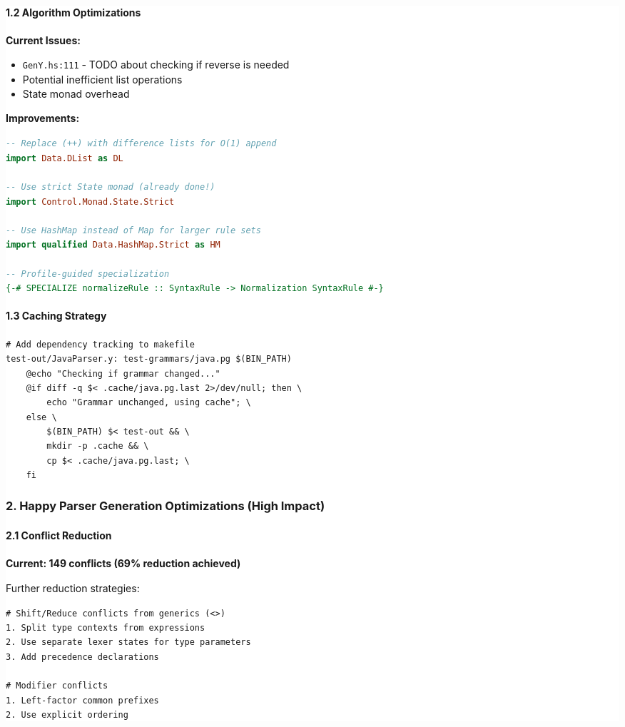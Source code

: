 #### 1.2 Algorithm Optimizations

**Current Issues:**
- `GenY.hs:111` - TODO about checking if reverse is needed
- Potential inefficient list operations
- State monad overhead

**Improvements:**
```haskell
-- Replace (++) with difference lists for O(1) append
import Data.DList as DL

-- Use strict State monad (already done!)
import Control.Monad.State.Strict

-- Use HashMap instead of Map for larger rule sets
import qualified Data.HashMap.Strict as HM

-- Profile-guided specialization
{-# SPECIALIZE normalizeRule :: SyntaxRule -> Normalization SyntaxRule #-}
```

#### 1.3 Caching Strategy

```make
# Add dependency tracking to makefile
test-out/JavaParser.y: test-grammars/java.pg $(BIN_PATH)
	@echo "Checking if grammar changed..."
	@if diff -q $< .cache/java.pg.last 2>/dev/null; then \
		echo "Grammar unchanged, using cache"; \
	else \
		$(BIN_PATH) $< test-out && \
		mkdir -p .cache && \
		cp $< .cache/java.pg.last; \
	fi
```

### 2. Happy Parser Generation Optimizations (High Impact)

#### 2.1 Conflict Reduction

**Current: 149 conflicts (69% reduction achieved)**

Further reduction strategies:

```
# Shift/Reduce conflicts from generics (<>)
1. Split type contexts from expressions
2. Use separate lexer states for type parameters
3. Add precedence declarations

# Modifier conflicts
1. Left-factor common prefixes
2. Use explicit ordering
```
